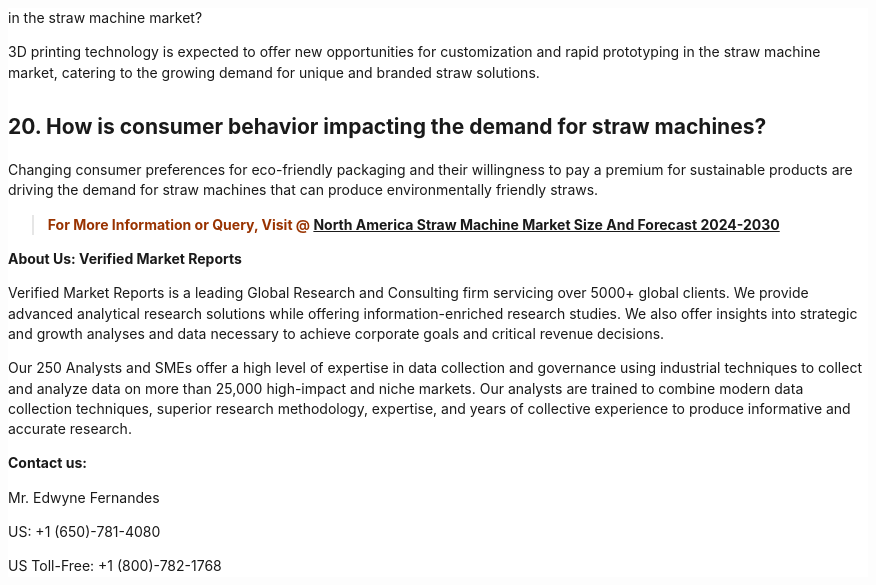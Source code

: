 in the straw machine market?</div><div></h2><p>3D printing technology is expected to offer new opportunities for customization and rapid prototyping in the straw machine market, catering to the growing demand for unique and branded straw solutions.</p><h2>20. How is consumer behavior impacting the demand for straw machines?</div><div></h2><p>Changing consumer preferences for eco-friendly packaging and their willingness to pay a premium for sustainable products are driving the demand for straw machines that can produce environmentally friendly straws.</p></body></html></p><blockquote><p><span style="color: #993300;"><strong>For More Information or Query, Visit @ <a href="https://www.verifiedmarketreports.com/product/straw-machine-market/">North America Straw Machine Market Size And Forecast 2024-2030</a></strong></span></p></blockquote><p><strong>About Us: Verified Market Reports</strong></p><p>Verified Market Reports is a leading Global Research and Consulting firm servicing over 5000+ global clients. We provide advanced analytical research solutions while offering information-enriched research studies. We also offer insights into strategic and growth analyses and data necessary to achieve corporate goals and critical revenue decisions.</p><p>Our 250 Analysts and SMEs offer a high level of expertise in data collection and governance using industrial techniques to collect and analyze data on more than 25,000 high-impact and niche markets. Our analysts are trained to combine modern data collection techniques, superior research methodology, expertise, and years of collective experience to produce informative and accurate research.</p><p><strong>Contact us:</strong></p><p>Mr. Edwyne Fernandes</p><p>US: +1 (650)-781-4080</p><p>US Toll-Free: +1 (800)-782-1768</p>
